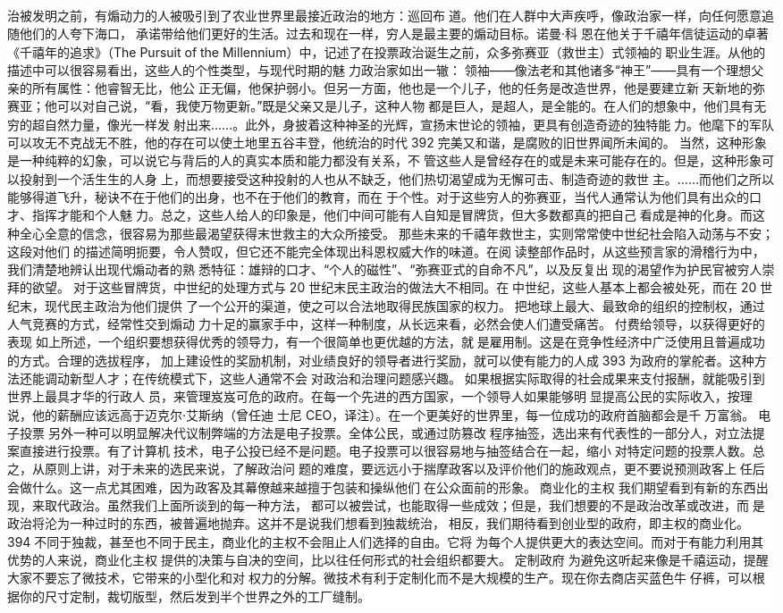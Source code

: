    治被发明之前，有煽动力的人被吸引到了农业世界里最接近政治的地方：巡回布
   道。他们在人群中大声疾呼，像政治家一样，向任何愿意追随他们的人夸下海口，
   承诺带给他们更好的生活。过去和现在一样，穷人是最主要的煽动目标。诺曼·科
   恩在他关于千禧年信徒运动的卓著《千禧年的追求》（The Pursuit of the
   Millennium）中，记述了在投票政治诞生之前，众多弥赛亚（救世主）式领袖的
   职业生涯。从他的描述中可以很容易看出，这些人的个性类型，与现代时期的魅
   力政治家如出一辙：
   领袖——像法老和其他诸多“神王”——具有一个理想父亲的所有属性：他睿智无比，他公
   正无偏，他保护弱小。但另一方面，他也是一个儿子，他的任务是改造世界，他是要建立新
   天新地的弥赛亚；他可以对自己说，“看，我使万物更新。”既是父亲又是儿子，这种人物
   都是巨人，是超人，是全能的。在人们的想象中，他们具有无穷的超自然力量，像光一样发
   射出来……。此外，身披着这种神圣的光辉，宣扬末世论的领袖，更具有创造奇迹的独特能
   力。他麾下的军队可以攻无不克战无不胜，他的存在可以使土地里五谷丰登，他统治的时代
   392
   完美又和谐，是腐败的旧世界闻所未闻的。
   当然，这种形象是一种纯粹的幻象，可以说它与背后的人的真实本质和能力都没有关系，不
   管这些人是曾经存在的或是未来可能存在的。但是，这种形象可以投射到一个活生生的人身
   上，而想要接受这种投射的人也从不缺乏，他们热切渴望成为无懈可击、制造奇迹的救世
   主。……而他们之所以能够得道飞升，秘诀不在于他们的出身，也不在于他们的教育，而在
   于个性。对于这些穷人的弥赛亚，当代人通常认为他们具有出众的口才、指挥才能和个人魅
   力。总之，这些人给人的印象是，他们中间可能有人自知是冒牌货，但大多数都真的把自己
   看成是神的化身。而这种全心全意的信念，很容易为那些最渴望获得末世救主的大众所接受。 那些未来的千禧年救世主，实则常常使中世纪社会陷入动荡与不安；这段对他们
   的描述简明扼要，令人赞叹，但它还不能完全体现出科恩权威大作的味道。在阅
   读整部作品时，从这些预言家的滑稽行为中，我们清楚地辨认出现代煽动者的熟
   悉特征：雄辩的口才、“个人的磁性”、“弥赛亚式的自命不凡”，以及反复出
   现的渴望作为护民官被穷人崇拜的欲望。
   对于这些冒牌货，中世纪的处理方式与 20 世纪末民主政治的做法大不相同。在
   中世纪，这些人基本上都会被处死，而在 20 世纪末，现代民主政治为他们提供
   了一个公开的渠道，使之可以合法地取得民族国家的权力。
   把地球上最大、最致命的组织的控制权，通过人气竞赛的方式，经常性交到煽动
   力十足的赢家手中，这样一种制度，从长远来看，必然会使人们遭受痛苦。
   付费给领导，以获得更好的表现
   如上所述，一个组织要想获得优秀的领导力，有一个很简单也更优越的方法，就
   是雇用制。这是在竞争性经济中广泛使用且普遍成功的方式。合理的选拔程序，
   加上建设性的奖励机制，对业绩良好的领导者进行奖励，就可以使有能力的人成
   393
   为政府的掌舵者。这种方法还能调动新型人才；在传统模式下，这些人通常不会
   对政治和治理问题感兴趣。
   如果根据实际取得的社会成果来支付报酬，就能吸引到世界上最具才华的行政人
   员，来管理岌岌可危的政府。在每一个先进的西方国家，一个领导人如果能够明
   显提高公民的实际收入，按理说，他的薪酬应该远高于迈克尔·艾斯纳（曾任迪
   士尼 CEO，译注）。在一个更美好的世界里，每一位成功的政府首脑都会是千
   万富翁。
   电子投票
   另外一种可以明显解决代议制弊端的方法是电子投票。全体公民，或通过防篡改
   程序抽签，选出来有代表性的一部分人，对立法提案直接进行投票。有了计算机
   技术，电子公投已经不是问题。电子投票可以很容易地与抽签结合在一起，缩小
   对特定问题的投票人数。总之，从原则上讲，对于未来的选民来说，了解政治问
   题的难度，要远远小于揣摩政客以及评价他们的施政观点，更不要说预测政客上
   任后会做什么。这一点尤其困难，因为政客及其幕僚越来越擅于包装和操纵他们
   在公众面前的形象。
   商业化的主权
   我们期望看到有新的东西出现，来取代政治。虽然我们上面所谈到的每一种方法，
   都可以被尝试，也能取得一些成效；但是，我们想要的不是政治改革或改进，而
   是政治将沦为一种过时的东西，被普遍地抛弃。这并不是说我们想看到独裁统治，
   相反，我们期待看到创业型的政府，即主权的商业化。
   394
   不同于独裁，甚至也不同于民主，商业化的主权不会阻止人们选择的自由。它将
   为每个人提供更大的表达空间。而对于有能力利用其优势的人来说，商业化主权
   提供的决策与自决的空间，比以往任何形式的社会组织都要大。
   定制政府
   为避免这听起来像是千禧运动，提醒大家不要忘了微技术，它带来的小型化和对
   权力的分解。微技术有利于定制化而不是大规模的生产。现在你去商店买蓝色牛
   仔裤，可以根据你的尺寸定制，裁切版型，然后发到半个世界之外的工厂缝制。